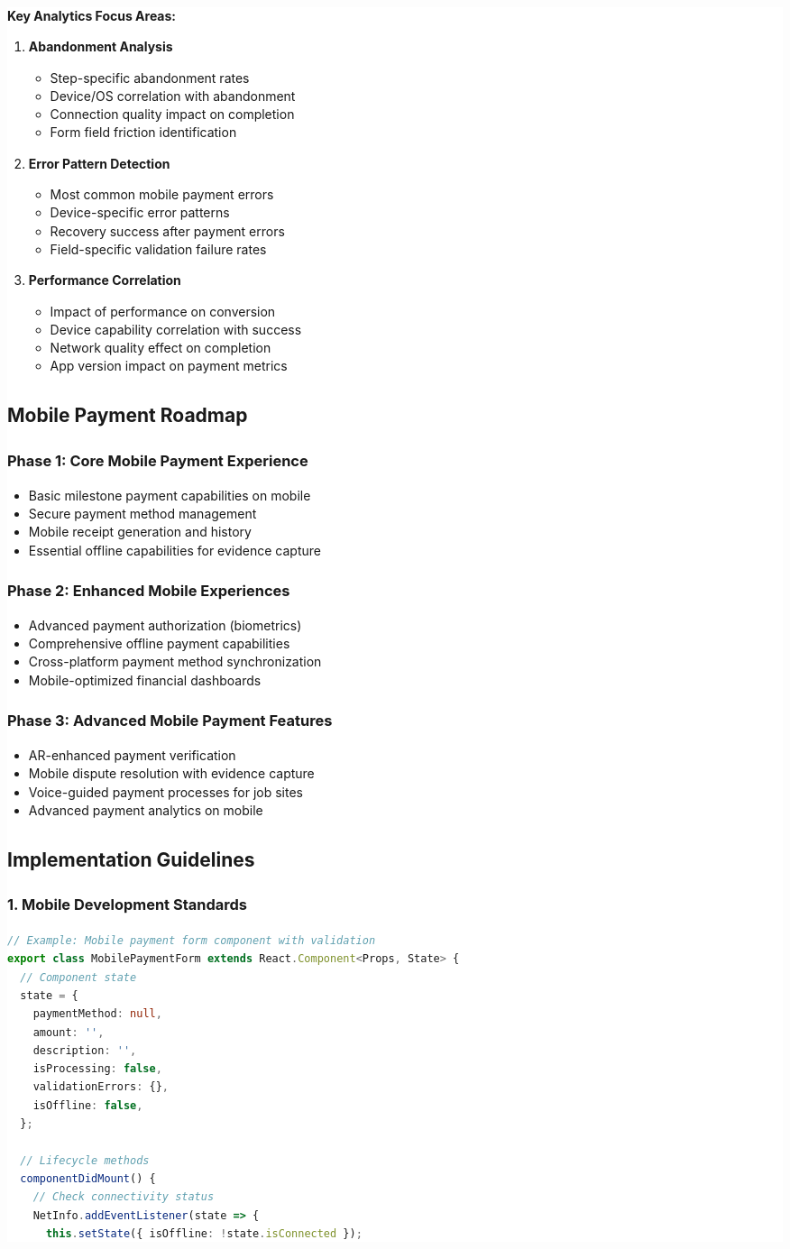 **Key Analytics Focus Areas:**

1. **Abandonment Analysis**
   - Step-specific abandonment rates
   - Device/OS correlation with abandonment
   - Connection quality impact on completion
   - Form field friction identification

2. **Error Pattern Detection**
   - Most common mobile payment errors
   - Device-specific error patterns
   - Recovery success after payment errors
   - Field-specific validation failure rates

3. **Performance Correlation**
   - Impact of performance on conversion
   - Device capability correlation with success
   - Network quality effect on completion
   - App version impact on payment metrics

## Mobile Payment Roadmap

### Phase 1: Core Mobile Payment Experience

- Basic milestone payment capabilities on mobile
- Secure payment method management
- Mobile receipt generation and history
- Essential offline capabilities for evidence capture

### Phase 2: Enhanced Mobile Experiences

- Advanced payment authorization (biometrics)
- Comprehensive offline payment capabilities
- Cross-platform payment method synchronization
- Mobile-optimized financial dashboards

### Phase 3: Advanced Mobile Payment Features

- AR-enhanced payment verification
- Mobile dispute resolution with evidence capture
- Voice-guided payment processes for job sites
- Advanced payment analytics on mobile

## Implementation Guidelines

### 1. Mobile Development Standards

```typescript
// Example: Mobile payment form component with validation
export class MobilePaymentForm extends React.Component<Props, State> {
  // Component state
  state = {
    paymentMethod: null,
    amount: '',
    description: '',
    isProcessing: false,
    validationErrors: {},
    isOffline: false,
  };

  // Lifecycle methods
  componentDidMount() {
    // Check connectivity status
    NetInfo.addEventListener(state => {
      this.setState({ isOffline: !state.isConnected });
```